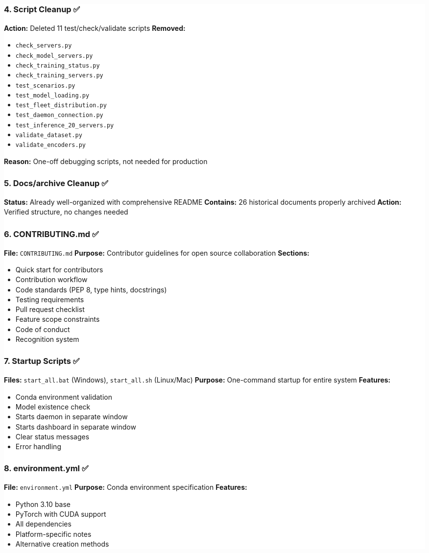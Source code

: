 ### 4. **Script Cleanup** ✅
**Action:** Deleted 11 test/check/validate scripts
**Removed:**
- `check_servers.py`
- `check_model_servers.py`
- `check_training_status.py`
- `check_training_servers.py`
- `test_scenarios.py`
- `test_model_loading.py`
- `test_fleet_distribution.py`
- `test_daemon_connection.py`
- `test_inference_20_servers.py`
- `validate_dataset.py`
- `validate_encoders.py`

**Reason:** One-off debugging scripts, not needed for production

### 5. **Docs/archive Cleanup** ✅
**Status:** Already well-organized with comprehensive README
**Contains:** 26 historical documents properly archived
**Action:** Verified structure, no changes needed

### 6. **CONTRIBUTING.md** ✅
**File:** `CONTRIBUTING.md`
**Purpose:** Contributor guidelines for open source collaboration
**Sections:**
- Quick start for contributors
- Contribution workflow
- Code standards (PEP 8, type hints, docstrings)
- Testing requirements
- Pull request checklist
- Feature scope constraints
- Code of conduct
- Recognition system

### 7. **Startup Scripts** ✅
**Files:** `start_all.bat` (Windows), `start_all.sh` (Linux/Mac)
**Purpose:** One-command startup for entire system
**Features:**
- Conda environment validation
- Model existence check
- Starts daemon in separate window
- Starts dashboard in separate window
- Clear status messages
- Error handling

### 8. **environment.yml** ✅
**File:** `environment.yml`
**Purpose:** Conda environment specification
**Features:**
- Python 3.10 base
- PyTorch with CUDA support
- All dependencies
- Platform-specific notes
- Alternative creation methods

